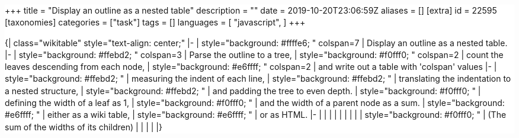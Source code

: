 +++
title = "Display an outline as a nested table"
description = ""
date = 2019-10-20T23:06:59Z
aliases = []
[extra]
id = 22595
[taxonomies]
categories = ["task"]
tags = []
languages = [
  "javascript",
]
+++

{| class="wikitable" style="text-align: center;"
|-
| style="background: #ffffe6; " colspan=7 | Display an outline as a nested table.
|-
| style="background: #ffebd2; " colspan=3 | Parse the outline to a tree,
| style="background: #f0fff0; " colspan=2 | count the leaves descending from each node,
| style="background: #e6ffff; " colspan=2 | and write out a table with 'colspan' values
|-
| style="background: #ffebd2; " | measuring the indent of each line,
| style="background: #ffebd2; " | translating the indentation to a nested structure,
| style="background: #ffebd2; " | and padding the tree to even depth.
| style="background: #f0fff0; " | defining the width of a leaf as 1,
| style="background: #f0fff0; " | and the width of a parent node as a sum.
| style="background: #e6ffff; " | either as a wiki table,
| style="background: #e6ffff; " | or as HTML.
|-
|  | 
|  | 
|  | 
|  | 
| style="background: #f0fff0; " | (The sum of the widths of its children)
|  | 
|  | 
|}
